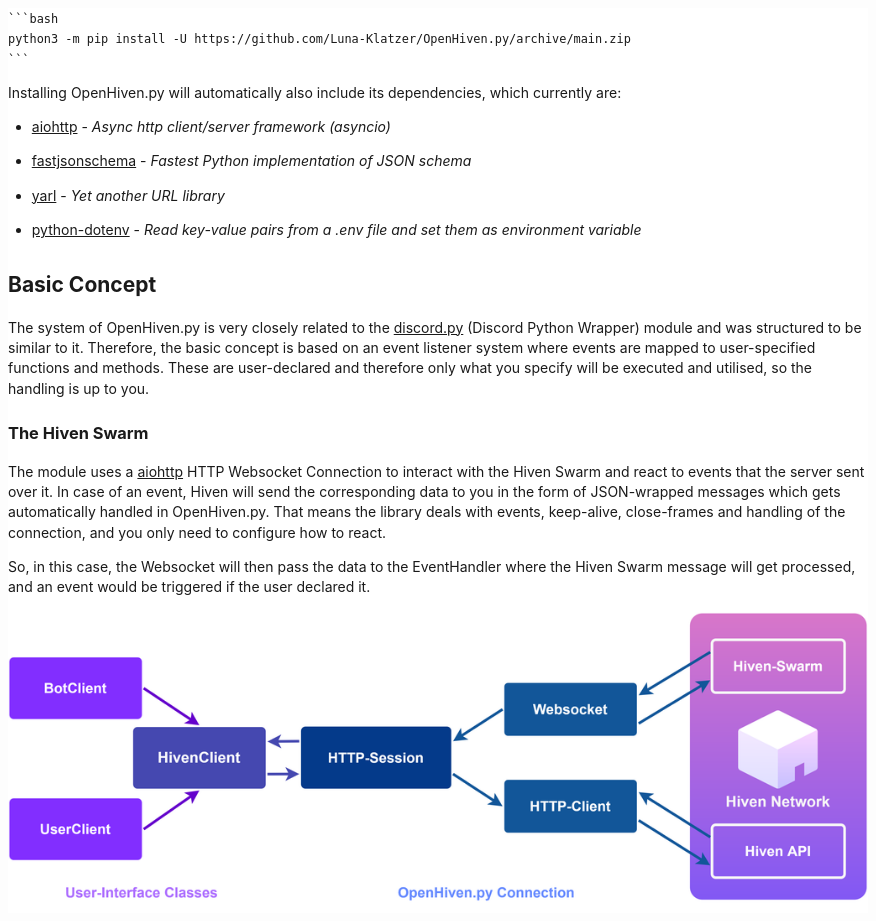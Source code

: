     ```bash
    python3 -m pip install -U https://github.com/Luna-Klatzer/OpenHiven.py/archive/main.zip
    ```

Installing OpenHiven.py will automatically also include its dependencies, which currently are:

* [aiohttp](https://docs.aiohttp.org/en/stable/) - *Async http client/server framework (asyncio)*

* [fastjsonschema](https://docs.python.org/3/library/asyncio.html) - *Fastest Python implementation of JSON schema*
  
* [yarl](https://docs.python.org/3/library/typing.html) - *Yet another URL library*

* [python-dotenv](https://docs.python.org/3/library/typing.html) - *Read key-value pairs from a .env file and set them as environment variable*

## Basic Concept

The system of OpenHiven.py is very closely related to the [discord.py](https://pypi.org/project/discord.py/) 
(Discord Python Wrapper) module and was structured to be similar to it. Therefore, the basic concept is based on an event 
listener system where events are mapped to user-specified functions and methods. These are user-declared and therefore
only what you specify will be executed and utilised, so the handling is up to you.

### The Hiven Swarm

The module uses a [aiohttp](https://docs.aiohttp.org/en/stable/) HTTP Websocket Connection to interact with the Hiven 
Swarm and react to events that the server sent over it. In case of an event, Hiven will send the corresponding data to 
you in the form of JSON-wrapped messages which gets automatically handled in OpenHiven.py. That means the library deals 
with events, keep-alive, close-frames and handling of the connection, and you only need to configure how to react. 
 
So, in this case, the Websocket will then pass the data to the EventHandler where the Hiven Swarm message will get processed, 
and an event would be triggered if the user declared it.

![OpenHiven.py System Visualised](../assets/images/openhivenpy-system.png)
